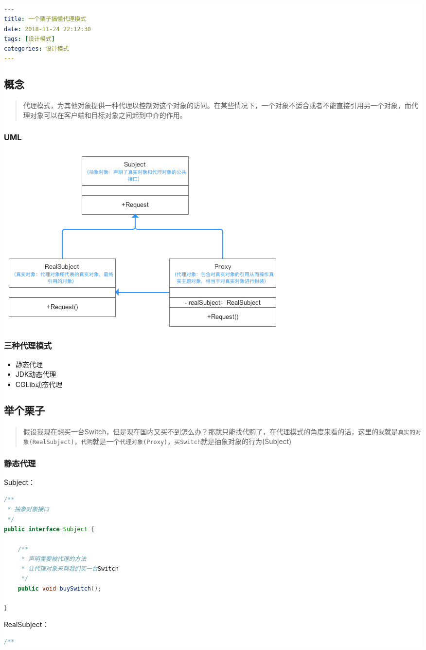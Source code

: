 ```yaml
---
title: 一个栗子搞懂代理模式
date: 2018-11-24 22:12:30
tags: [设计模式]
categories: 设计模式
---
```


## 概念
> 代理模式，为其他对象提供一种代理以控制对这个对象的访问。在某些情况下，一个对象不适合或者不能直接引用另一个对象，而代理对象可以在客户端和目标对象之间起到中介的作用。

### UML
<img src="/img/proxy.png">

### 三种代理模式
- 静态代理
- JDK动态代理
- CGLib动态代理

## 举个栗子
> 假设我现在想买一台Switch，但是现在国内又买不到怎么办？那就只能找代购了，在代理模式的角度来看的话，这里的`我`就是`真实的对象(RealSubject)`，`代购`就是一个`代理对象(Proxy)`，`买Switch`就是抽象对象的行为(Subject)

### 静态代理
Subject：
``` java
/**
 * 抽象对象接口
 */
public interface Subject {

    /**
     * 声明需要被代理的方法
     * 让代理对象来帮我们买一台Switch
     */
    public void buySwitch();

}
```
RealSubject：
``` java
/**
```